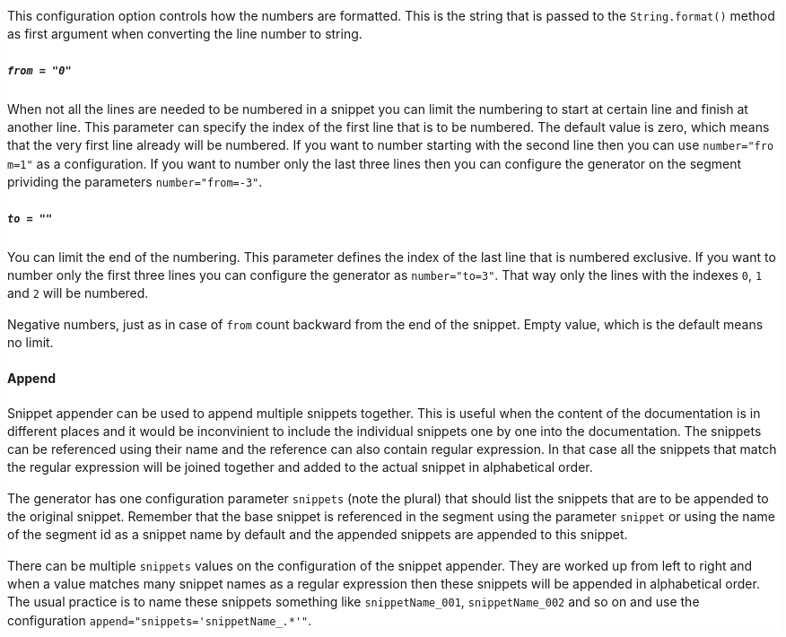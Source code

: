 This configuration option controls how the numbers are formatted. This is the string that is passed to the
`String.format()` method as first argument when converting the line number to string.

##### `from = "0"`


When not all the lines are needed to be numbered in a snippet you can limit the numbering to start at
certain line and finish at another line. This parameter can specify the index of the first line that
is to be numbered. The default value is zero, which means that the very first line already will be numbered.
If you want to number starting with the second line then you can use `number="from=1"` as a configuration.
If you want to number only the last three lines then you can configure the generator on the segment
prividing the parameters `number="from=-3"`.

##### `to = ""`


You can limit the end of the numbering. This parameter defines the index of the last line that is numbered
exclusive. If you want to number only the first three lines you can configure the generator as
`number="to=3"`. That way only the lines with the indexes `0`, `1` and `2` will be numbered.

Negative numbers, just as in case of `from` count backward from the end of the snippet. Empty value, which is
the default means no limit.



#### Append


Snippet appender can be used to append multiple snippets together. This is useful when the content of the
documentation is in different places and it would be inconvinient to include the individual snippets one by one
into the documentation. The snippets can be referenced using their name and the reference can also contain regular
expression. In that case all the snippets that match the regular expression will be joined together and added to the
actual snippet in alphabetical order.

The generator has one configuration parameter `snippets` (note the plural) that should list the snippets that are to
be appended to the original snippet. Remember that the base snippet is referenced in the segment using the parameter
`snippet` or using the name of the segment id as a snippet name by default and the appended snippets are appended to
this snippet.

There can be multiple `snippets` values on the configuration of the snippet appender. They are worked up from left to
right and when a value matches many snippet names as a regular expression then these snippets will be appended in
alphabetical order. The usual practice is to name these snippets something like `snippetName_001`, `snippetName_002`
and so on and use the configuration `append="snippets='snippetName_.*'"`.
